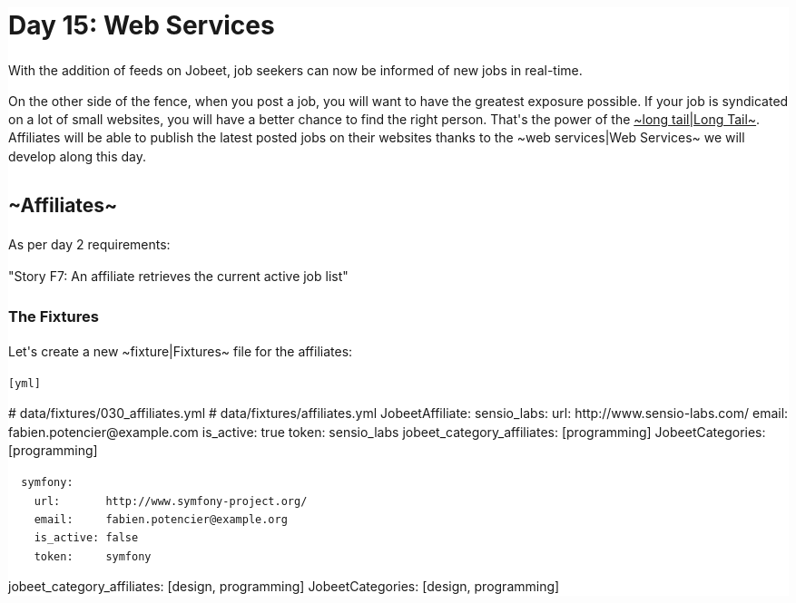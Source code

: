 Day 15: Web Services
====================

With the addition of feeds on Jobeet, job seekers can now be informed of new
jobs in real-time.

On the other side of the fence, when you post a job, you will want to have the
greatest exposure possible. If your job is syndicated on a lot of small
websites, you will have a better chance to find the right person. That's the
power of the
[~long tail|Long Tail~](http://en.wikipedia.org/wiki/The_Long_Tail). Affiliates
will be able to publish the latest posted jobs on their websites thanks to the
~web services|Web Services~ we will develop along this day.

~Affiliates~
------------

As per day 2 requirements:

  "Story F7: An affiliate retrieves the current active job list"

### The Fixtures

Let's create a new ~fixture|Fixtures~ file for the affiliates:

    [yml]
<propel>
    # data/fixtures/030_affiliates.yml
</propel>
<doctrine>
    # data/fixtures/affiliates.yml
</doctrine>
    JobeetAffiliate:
      sensio_labs:
        url:       http://www.sensio-labs.com/
        email:     fabien.potencier@example.com
        is_active: true
        token:     sensio_labs
<propel>
        jobeet_category_affiliates: [programming]
</propel>
<doctrine>
        JobeetCategories: [programming]
</doctrine>

      symfony:
        url:       http://www.symfony-project.org/
        email:     fabien.potencier@example.org
        is_active: false
        token:     symfony
<propel>
        jobeet_category_affiliates: [design, programming]
</propel>
<doctrine>
        JobeetCategories: [design, programming]
</doctrine>
